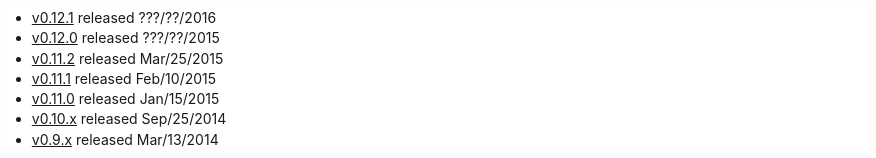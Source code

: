 - [v0.12.1](release-notes/sciia/release-notes-0.12.1.md) released ???/??/2016
- [v0.12.0](release-notes/sciia/release-notes-0.12.0.md) released ???/??/2015
- [v0.11.2](release-notes/sciia/release-notes-0.11.2.md) released Mar/25/2015
- [v0.11.1](release-notes/sciia/release-notes-0.11.1.md) released Feb/10/2015
- [v0.11.0](release-notes/sciia/release-notes-0.11.0.md) released Jan/15/2015
- [v0.10.x](release-notes/sciia/release-notes-0.10.0.md) released Sep/25/2014
- [v0.9.x](release-notes/sciia/release-notes-0.9.0.md) released Mar/13/2014

